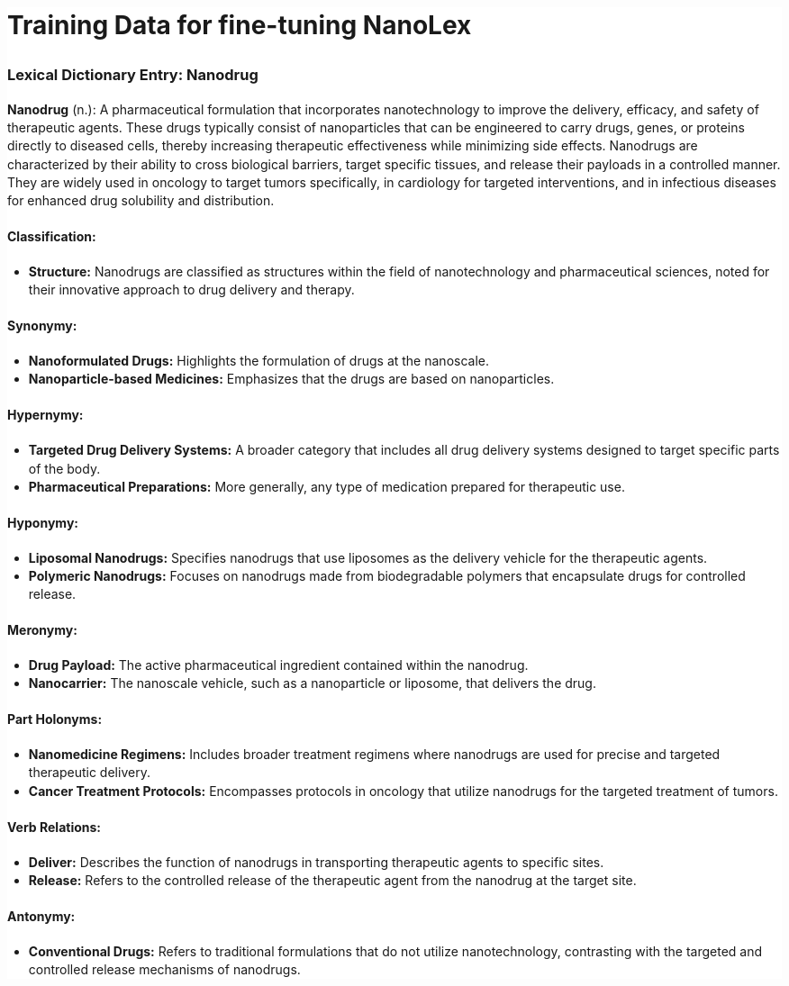 # Training Data for fine-tuning NanoLex


### Lexical Dictionary Entry: Nanodrug

**Nanodrug** (n.): A pharmaceutical formulation that incorporates nanotechnology to improve the delivery, efficacy, and safety of therapeutic agents. These drugs typically consist of nanoparticles that can be engineered to carry drugs, genes, or proteins directly to diseased cells, thereby increasing therapeutic effectiveness while minimizing side effects. Nanodrugs are characterized by their ability to cross biological barriers, target specific tissues, and release their payloads in a controlled manner. They are widely used in oncology to target tumors specifically, in cardiology for targeted interventions, and in infectious diseases for enhanced drug solubility and distribution.

#### Classification:
- **Structure:** Nanodrugs are classified as structures within the field of nanotechnology and pharmaceutical sciences, noted for their innovative approach to drug delivery and therapy.

#### Synonymy:
- **Nanoformulated Drugs:** Highlights the formulation of drugs at the nanoscale.
- **Nanoparticle-based Medicines:** Emphasizes that the drugs are based on nanoparticles.

#### Hypernymy:
- **Targeted Drug Delivery Systems:** A broader category that includes all drug delivery systems designed to target specific parts of the body.
- **Pharmaceutical Preparations:** More generally, any type of medication prepared for therapeutic use.

#### Hyponymy:
- **Liposomal Nanodrugs:** Specifies nanodrugs that use liposomes as the delivery vehicle for the therapeutic agents.
- **Polymeric Nanodrugs:** Focuses on nanodrugs made from biodegradable polymers that encapsulate drugs for controlled release.

#### Meronymy:
- **Drug Payload:** The active pharmaceutical ingredient contained within the nanodrug.
- **Nanocarrier:** The nanoscale vehicle, such as a nanoparticle or liposome, that delivers the drug.

#### Part Holonyms:
- **Nanomedicine Regimens:** Includes broader treatment regimens where nanodrugs are used for precise and targeted therapeutic delivery.
- **Cancer Treatment Protocols:** Encompasses protocols in oncology that utilize nanodrugs for the targeted treatment of tumors.

#### Verb Relations:
- **Deliver:** Describes the function of nanodrugs in transporting therapeutic agents to specific sites.
- **Release:** Refers to the controlled release of the therapeutic agent from the nanodrug at the target site.

#### Antonymy:
- **Conventional Drugs:** Refers to traditional formulations that do not utilize nanotechnology, contrasting with the targeted and controlled release mechanisms of nanodrugs.
